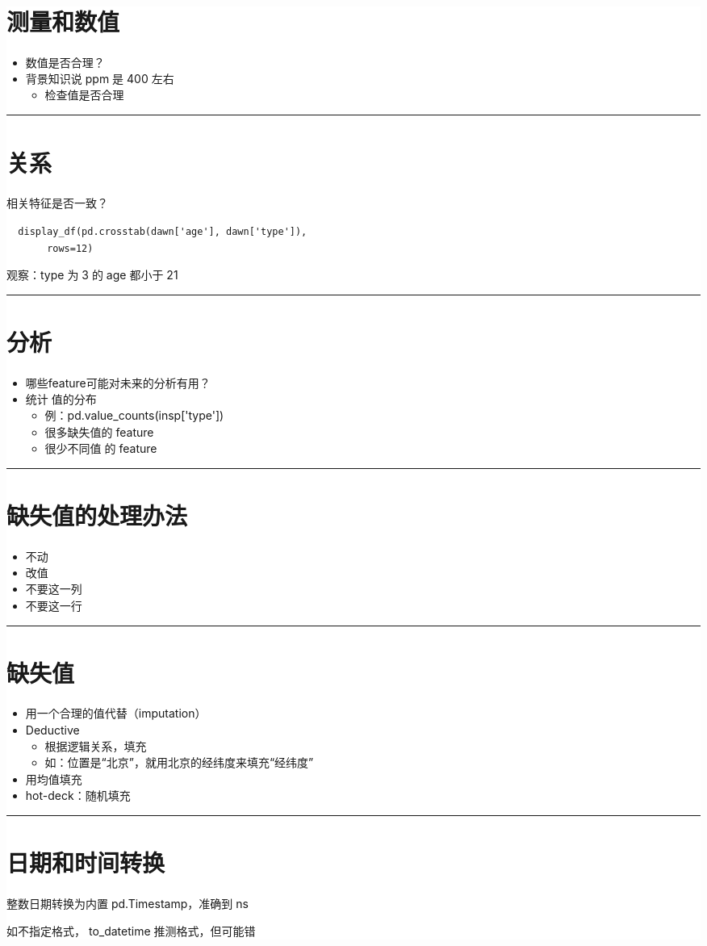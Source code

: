 # 测量和数值
- 数值是否合理？
- 背景知识说 ppm 是 400 左右
  - 检查值是否合理

---
# 关系
  
相关特征是否一致？

      display_df(pd.crosstab(dawn['age'], dawn['type']),
           rows=12)
观察：type 为 3 的 age 都小于 21

---
# 分析
- 哪些feature可能对未来的分析有用？
- 统计 值的分布
  - 例：pd.value_counts(insp['type'])
  - 很多缺失值的 feature
  - 很少不同值 的 feature

---
# 缺失值的处理办法
- 不动
- 改值
- 不要这一列
- 不要这一行

---
# 缺失值
- 用一个合理的值代替（imputation）
- Deductive
  - 根据逻辑关系，填充
  - 如：位置是“北京”，就用北京的经纬度来填充“经纬度”
- 用均值填充
- hot-deck：随机填充

---
# 日期和时间转换

整数日期转换为内置 pd.Timestamp，准确到 ns

如不指定格式， to_datetime 推测格式，但可能错
